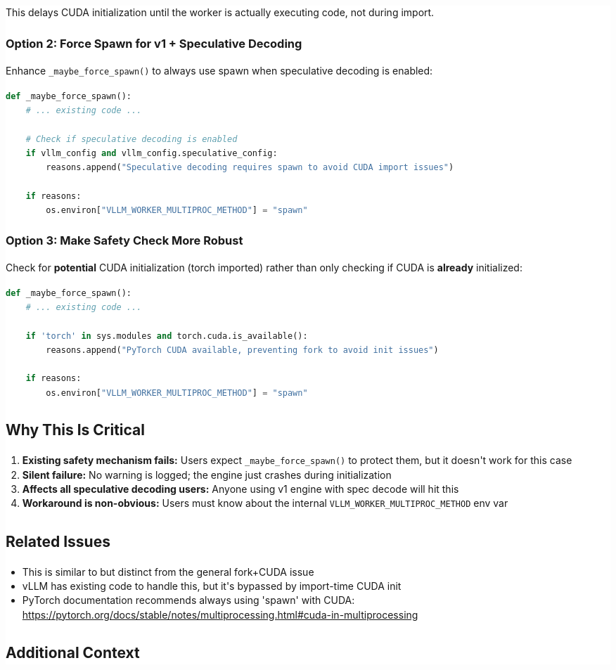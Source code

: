 This delays CUDA initialization until the worker is actually executing code, not during import.

### Option 2: Force Spawn for v1 + Speculative Decoding

Enhance `_maybe_force_spawn()` to always use spawn when speculative decoding is enabled:

```python
def _maybe_force_spawn():
    # ... existing code ...

    # Check if speculative decoding is enabled
    if vllm_config and vllm_config.speculative_config:
        reasons.append("Speculative decoding requires spawn to avoid CUDA import issues")

    if reasons:
        os.environ["VLLM_WORKER_MULTIPROC_METHOD"] = "spawn"
```

### Option 3: Make Safety Check More Robust

Check for **potential** CUDA initialization (torch imported) rather than only checking if CUDA is **already** initialized:

```python
def _maybe_force_spawn():
    # ... existing code ...

    if 'torch' in sys.modules and torch.cuda.is_available():
        reasons.append("PyTorch CUDA available, preventing fork to avoid init issues")

    if reasons:
        os.environ["VLLM_WORKER_MULTIPROC_METHOD"] = "spawn"
```

## Why This Is Critical

1. **Existing safety mechanism fails:** Users expect `_maybe_force_spawn()` to protect them, but it doesn't work for this case
2. **Silent failure:** No warning is logged; the engine just crashes during initialization
3. **Affects all speculative decoding users:** Anyone using v1 engine with spec decode will hit this
4. **Workaround is non-obvious:** Users must know about the internal `VLLM_WORKER_MULTIPROC_METHOD` env var

## Related Issues

- This is similar to but distinct from the general fork+CUDA issue
- vLLM has existing code to handle this, but it's bypassed by import-time CUDA init
- PyTorch documentation recommends always using 'spawn' with CUDA: https://pytorch.org/docs/stable/notes/multiprocessing.html#cuda-in-multiprocessing

## Additional Context
